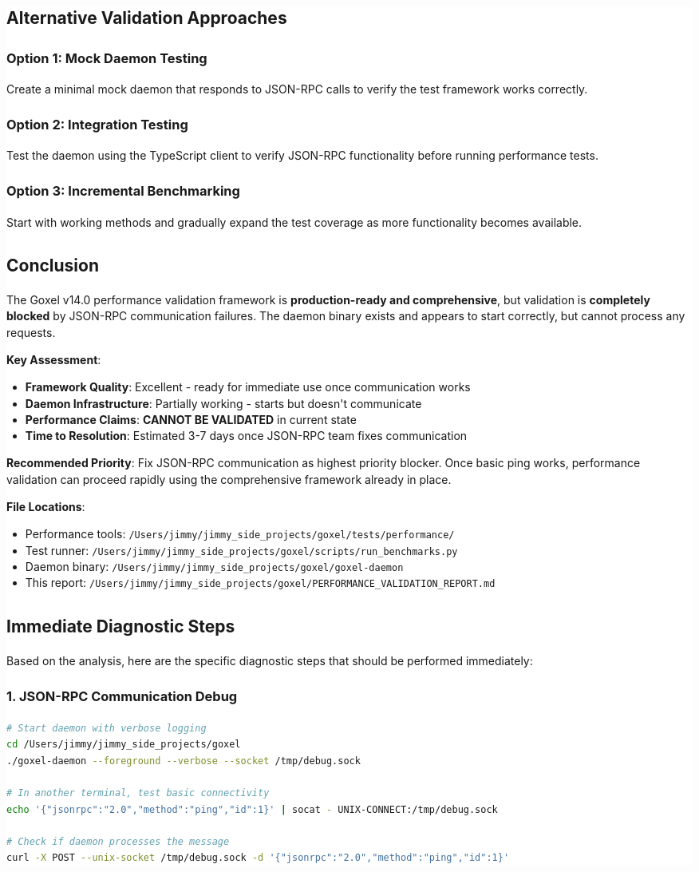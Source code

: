 ## Alternative Validation Approaches

### Option 1: Mock Daemon Testing
Create a minimal mock daemon that responds to JSON-RPC calls to verify the test framework works correctly.

### Option 2: Integration Testing
Test the daemon using the TypeScript client to verify JSON-RPC functionality before running performance tests.

### Option 3: Incremental Benchmarking
Start with working methods and gradually expand the test coverage as more functionality becomes available.

## Conclusion

The Goxel v14.0 performance validation framework is **production-ready and comprehensive**, but validation is **completely blocked** by JSON-RPC communication failures. The daemon binary exists and appears to start correctly, but cannot process any requests.

**Key Assessment**:
- **Framework Quality**: Excellent - ready for immediate use once communication works
- **Daemon Infrastructure**: Partially working - starts but doesn't communicate  
- **Performance Claims**: **CANNOT BE VALIDATED** in current state
- **Time to Resolution**: Estimated 3-7 days once JSON-RPC team fixes communication

**Recommended Priority**: Fix JSON-RPC communication as highest priority blocker. Once basic ping works, performance validation can proceed rapidly using the comprehensive framework already in place.

**File Locations**:
- Performance tools: `/Users/jimmy/jimmy_side_projects/goxel/tests/performance/`
- Test runner: `/Users/jimmy/jimmy_side_projects/goxel/scripts/run_benchmarks.py`
- Daemon binary: `/Users/jimmy/jimmy_side_projects/goxel/goxel-daemon`
- This report: `/Users/jimmy/jimmy_side_projects/goxel/PERFORMANCE_VALIDATION_REPORT.md`

## Immediate Diagnostic Steps

Based on the analysis, here are the specific diagnostic steps that should be performed immediately:

### 1. JSON-RPC Communication Debug
```bash
# Start daemon with verbose logging
cd /Users/jimmy/jimmy_side_projects/goxel
./goxel-daemon --foreground --verbose --socket /tmp/debug.sock

# In another terminal, test basic connectivity
echo '{"jsonrpc":"2.0","method":"ping","id":1}' | socat - UNIX-CONNECT:/tmp/debug.sock

# Check if daemon processes the message
curl -X POST --unix-socket /tmp/debug.sock -d '{"jsonrpc":"2.0","method":"ping","id":1}'
```
